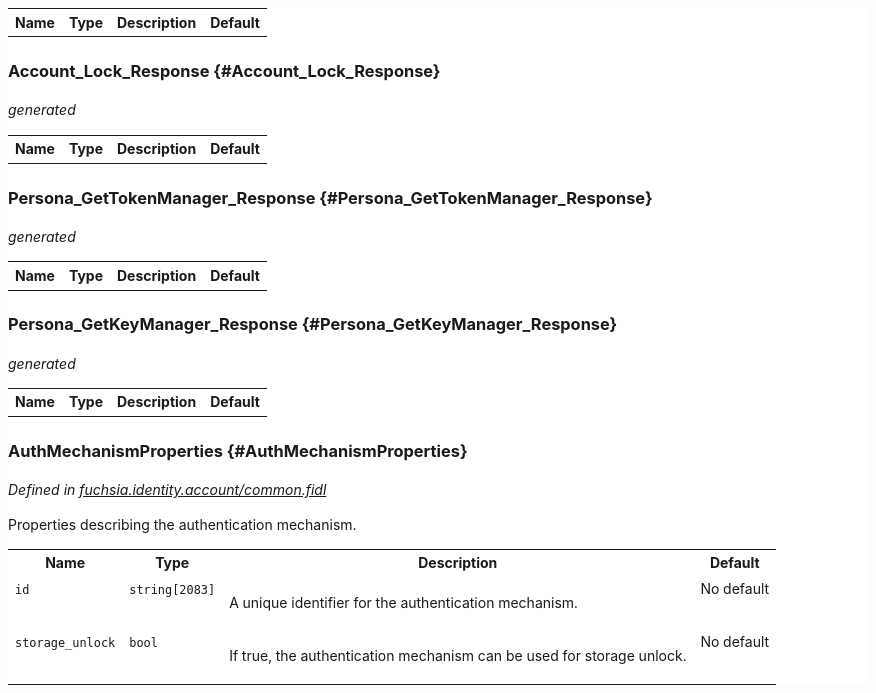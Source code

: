 
<table>
    <tr><th>Name</th><th>Type</th><th>Description</th><th>Default</th></tr>
</table>

### Account_Lock_Response {#Account_Lock_Response}
*generated*





<table>
    <tr><th>Name</th><th>Type</th><th>Description</th><th>Default</th></tr>
</table>

### Persona_GetTokenManager_Response {#Persona_GetTokenManager_Response}
*generated*





<table>
    <tr><th>Name</th><th>Type</th><th>Description</th><th>Default</th></tr>
</table>

### Persona_GetKeyManager_Response {#Persona_GetKeyManager_Response}
*generated*





<table>
    <tr><th>Name</th><th>Type</th><th>Description</th><th>Default</th></tr>
</table>

### AuthMechanismProperties {#AuthMechanismProperties}
*Defined in [fuchsia.identity.account/common.fidl](https://fuchsia.googlesource.com/fuchsia/+/master/sdk/fidl/fuchsia.identity.account/common.fidl#118)*



<p>Properties describing the authentication mechanism.</p>


<table>
    <tr><th>Name</th><th>Type</th><th>Description</th><th>Default</th></tr><tr>
            <td><code>id</code></td>
            <td>
                <code>string[2083]</code>
            </td>
            <td><p>A unique identifier for the authentication mechanism.</p>
</td>
            <td>No default</td>
        </tr><tr>
            <td><code>storage_unlock</code></td>
            <td>
                <code>bool</code>
            </td>
            <td><p>If true, the authentication mechanism can be used for storage unlock.</p>
</td>
            <td>No default</td>
        </tr>
</table>
